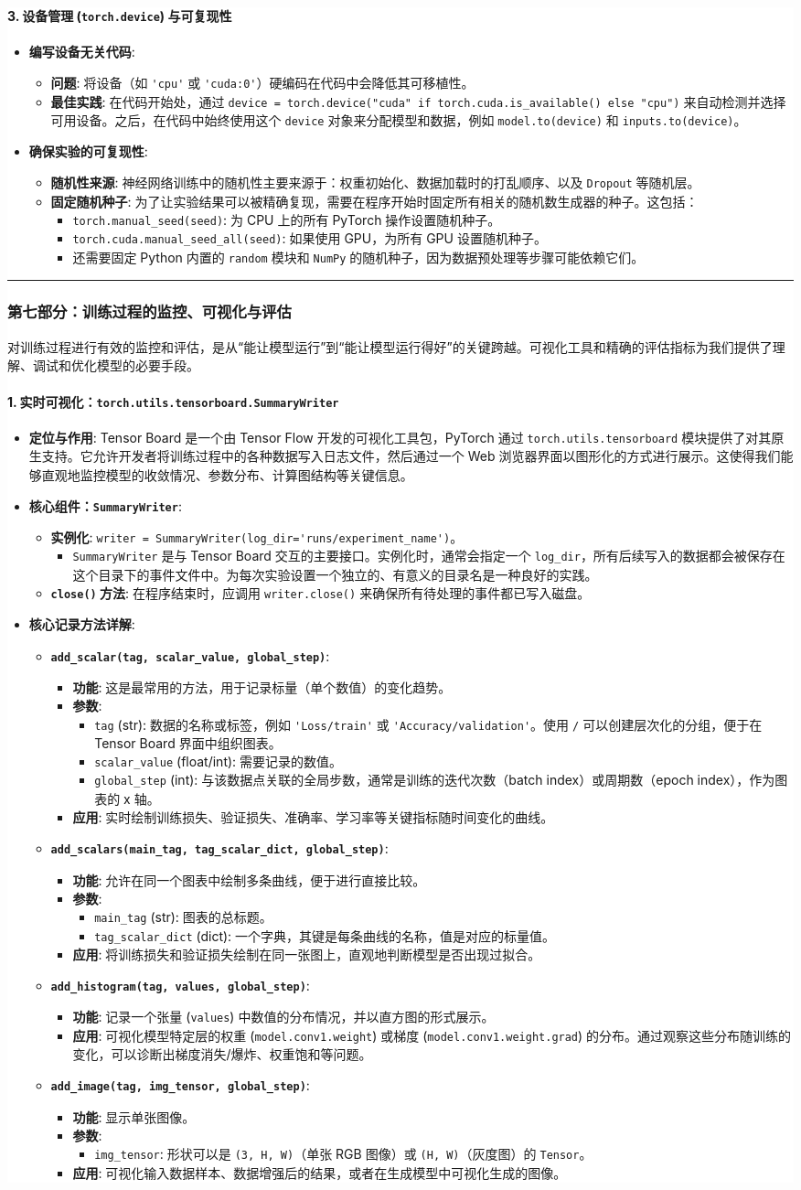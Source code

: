 #### **3. 设备管理 (`torch.device`) 与可复现性**

*   **编写设备无关代码**:
    *   **问题**: 将设备（如 `'cpu'` 或 `'cuda:0'`）硬编码在代码中会降低其可移植性。
    *   **最佳实践**: 在代码开始处，通过 `device = torch.device("cuda" if torch.cuda.is_available() else "cpu")` 来自动检测并选择可用设备。之后，在代码中始终使用这个 `device` 对象来分配模型和数据，例如 `model.to(device)` 和 `inputs.to(device)`。

*   **确保实验的可复现性**:
    *   **随机性来源**: 神经网络训练中的随机性主要来源于：权重初始化、数据加载时的打乱顺序、以及 `Dropout` 等随机层。
    *   **固定随机种子**: 为了让实验结果可以被精确复现，需要在程序开始时固定所有相关的随机数生成器的种子。这包括：
        *   `torch.manual_seed(seed)`: 为 CPU 上的所有 PyTorch 操作设置随机种子。
        *   `torch.cuda.manual_seed_all(seed)`: 如果使用 GPU，为所有 GPU 设置随机种子。
        *   还需要固定 Python 内置的 `random` 模块和 `NumPy` 的随机种子，因为数据预处理等步骤可能依赖它们。

---

### **第七部分：训练过程的监控、可视化与评估**

对训练过程进行有效的监控和评估，是从“能让模型运行”到“能让模型运行得好”的关键跨越。可视化工具和精确的评估指标为我们提供了理解、调试和优化模型的必要手段。

#### **1. 实时可视化：`torch.utils.tensorboard.SummaryWriter`**

*   **定位与作用**: Tensor Board 是一个由 Tensor Flow 开发的可视化工具包，PyTorch 通过 `torch.utils.tensorboard` 模块提供了对其原生支持。它允许开发者将训练过程中的各种数据写入日志文件，然后通过一个 Web 浏览器界面以图形化的方式进行展示。这使得我们能够直观地监控模型的收敛情况、参数分布、计算图结构等关键信息。

*   **核心组件：`SummaryWriter`**:
    *   **实例化**: `writer = SummaryWriter(log_dir='runs/experiment_name')`。
        *   `SummaryWriter` 是与 Tensor Board 交互的主要接口。实例化时，通常会指定一个 `log_dir`，所有后续写入的数据都会被保存在这个目录下的事件文件中。为每次实验设置一个独立的、有意义的目录名是一种良好的实践。
    *   **`close()` 方法**: 在程序结束时，应调用 `writer.close()` 来确保所有待处理的事件都已写入磁盘。

*   **核心记录方法详解**:
    *   **`add_scalar(tag, scalar_value, global_step)`**:
        *   **功能**: 这是最常用的方法，用于记录标量（单个数值）的变化趋势。
        *   **参数**:
            *   `tag` (str): 数据的名称或标签，例如 `'Loss/train'` 或 `'Accuracy/validation'`。使用 `/` 可以创建层次化的分组，便于在 Tensor Board 界面中组织图表。
            *   `scalar_value` (float/int): 需要记录的数值。
            *   `global_step` (int): 与该数据点关联的全局步数，通常是训练的迭代次数（batch index）或周期数（epoch index），作为图表的 x 轴。
        *   **应用**: 实时绘制训练损失、验证损失、准确率、学习率等关键指标随时间变化的曲线。

    *   **`add_scalars(main_tag, tag_scalar_dict, global_step)`**:
        *   **功能**: 允许在同一个图表中绘制多条曲线，便于进行直接比较。
        *   **参数**:
            *   `main_tag` (str): 图表的总标题。
            *   `tag_scalar_dict` (dict): 一个字典，其键是每条曲线的名称，值是对应的标量值。
        *   **应用**: 将训练损失和验证损失绘制在同一张图上，直观地判断模型是否出现过拟合。

    *   **`add_histogram(tag, values, global_step)`**:
        *   **功能**: 记录一个张量 (`values`) 中数值的分布情况，并以直方图的形式展示。
        *   **应用**: 可视化模型特定层的权重 (`model.conv1.weight`) 或梯度 (`model.conv1.weight.grad`) 的分布。通过观察这些分布随训练的变化，可以诊断出梯度消失/爆炸、权重饱和等问题。

    *   **`add_image(tag, img_tensor, global_step)`**:
        *   **功能**: 显示单张图像。
        *   **参数**:
            *   `img_tensor`: 形状可以是 `(3, H, W)`（单张 RGB 图像）或 `(H, W)`（灰度图）的 `Tensor`。
        *   **应用**: 可视化输入数据样本、数据增强后的结果，或者在生成模型中可视化生成的图像。
